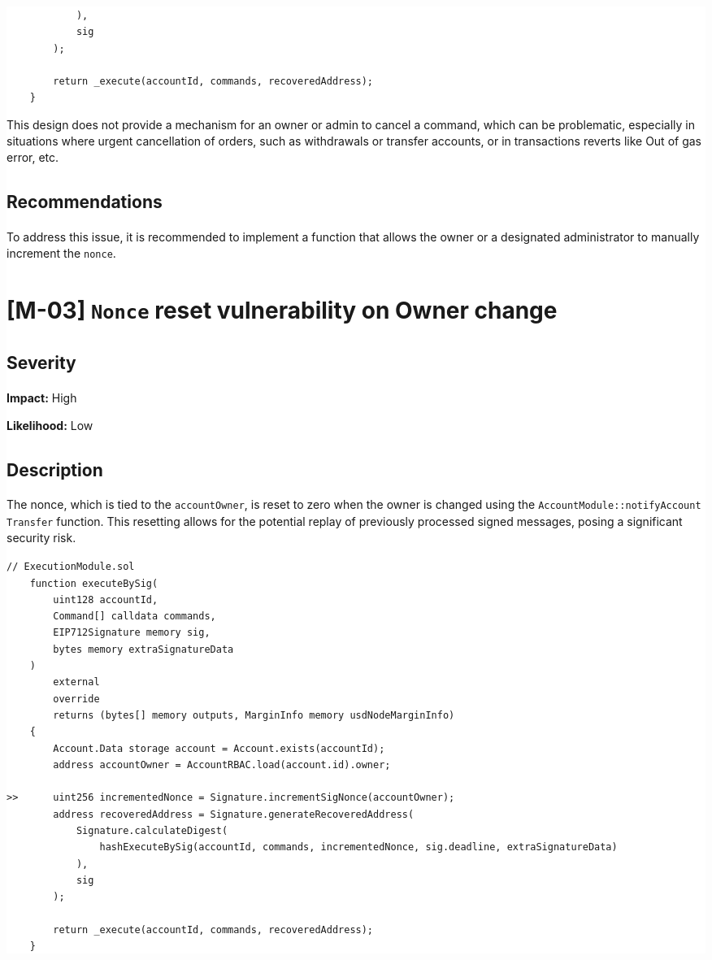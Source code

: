 ```solidity
            ),
            sig
        );

        return _execute(accountId, commands, recoveredAddress);
    }
```

This design does not provide a mechanism for an owner or admin to cancel a command, which can be problematic, especially in situations where urgent cancellation of orders, such as withdrawals or transfer accounts, or in transactions reverts like Out of gas error, etc.

## Recommendations

To address this issue, it is recommended to implement a function that allows the owner or a designated administrator to manually increment the `nonce`.

# [M-03] `Nonce` reset vulnerability on Owner change

## Severity

**Impact:** High

**Likelihood:** Low

## Description

The nonce, which is tied to the `accountOwner`, is reset to zero when the owner is changed using the `AccountModule::notifyAccountTransfer` function. This resetting allows for the potential replay of previously processed signed messages, posing a significant security risk.

```solidity
// ExecutionModule.sol
    function executeBySig(
        uint128 accountId,
        Command[] calldata commands,
        EIP712Signature memory sig,
        bytes memory extraSignatureData
    )
        external
        override
        returns (bytes[] memory outputs, MarginInfo memory usdNodeMarginInfo)
    {
        Account.Data storage account = Account.exists(accountId);
        address accountOwner = AccountRBAC.load(account.id).owner;

>>      uint256 incrementedNonce = Signature.incrementSigNonce(accountOwner);
        address recoveredAddress = Signature.generateRecoveredAddress(
            Signature.calculateDigest(
                hashExecuteBySig(accountId, commands, incrementedNonce, sig.deadline, extraSignatureData)
            ),
            sig
        );

        return _execute(accountId, commands, recoveredAddress);
    }
```
